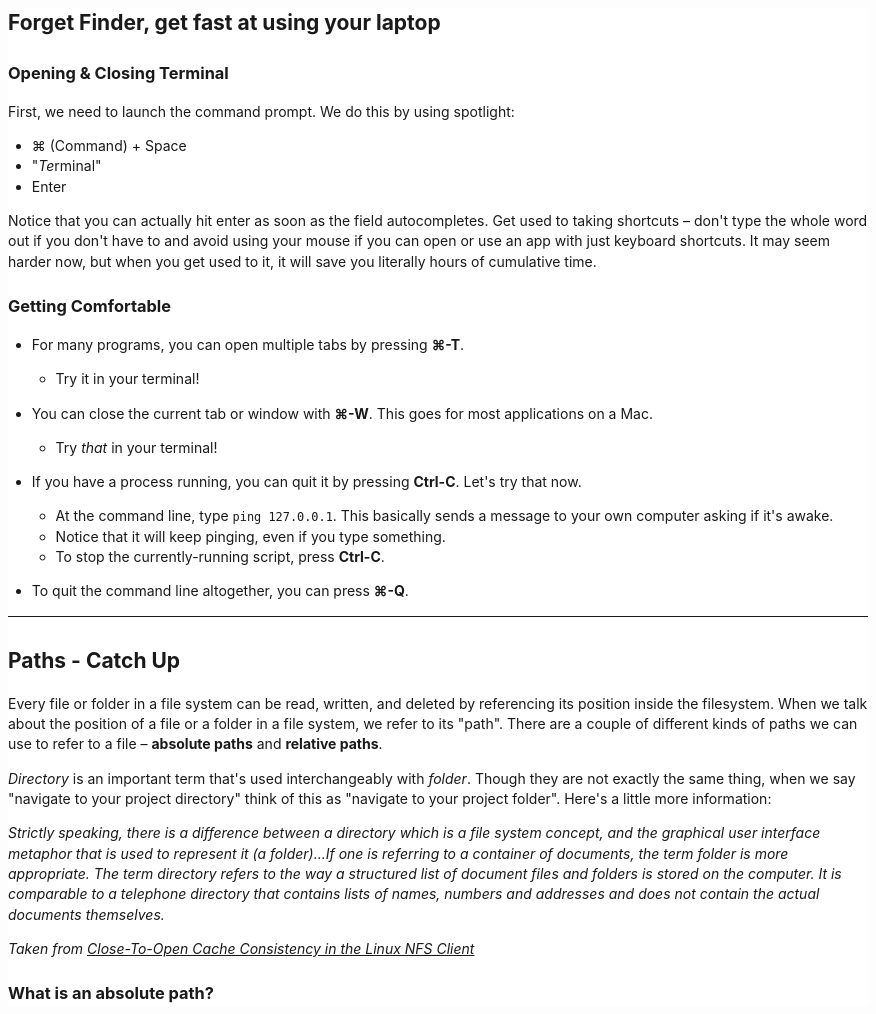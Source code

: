 ## Forget Finder, get fast at using your laptop

### Opening & Closing Terminal

First, we need to launch the command prompt. We do this by using spotlight:

- ⌘ (Command) + Space
- "*Te*rminal"
- Enter

Notice that you can actually hit enter as soon as the field autocompletes. Get used to taking shortcuts – don't type the whole word out if you don't have to and avoid using your mouse if you can open or use an app with just keyboard shortcuts. It may seem harder now, but when you get used to it, it will save you literally hours of cumulative time.

### Getting Comfortable

- For many programs, you can open multiple tabs by pressing **⌘-T**.
  - Try it in your terminal!
- You can close the current tab or window with **⌘-W**. This goes for most applications on a Mac.
  - Try _that_ in your terminal!
- If you have a process running, you can quit it by pressing **Ctrl-C**. Let's try that now.

  - At the command line, type `ping 127.0.0.1`. This basically sends a message to your own computer asking if it's awake.
  - Notice that it will keep pinging, even if you type something.
  - To stop the currently-running script, press **Ctrl-C**.

- To quit the command line altogether, you can press **⌘-Q**.

---

## Paths - Catch Up

Every file or folder in a file system can be read, written, and deleted by referencing its position inside the filesystem. When we talk about the position of a file or a folder in a file system, we refer to its "path". There are a couple of different kinds of paths we can use to refer to a file – **absolute paths** and **relative paths**.

*Directory* is an important term that's used interchangeably with *folder*. Though they are not exactly the same thing, when we say "navigate to your project directory" think of this as "navigate to your project folder".  Here's a little more information:

_Strictly speaking, there is a difference between a directory which is a file system concept, and the graphical user interface metaphor that is used to represent it (a folder)...If one is referring to a container of documents, the term folder is more appropriate. The term directory refers to the way a structured list of document files and folders is stored on the computer. It is comparable to a telephone directory that contains lists of names, numbers and addresses and does not contain the actual documents themselves._

*Taken from [Close-To-Open Cache Consistency in the Linux NFS Client](http://www.citi.umich.edu/projects/nfs-perf/results/cel/dnlc.html)*

### What is an absolute path?
